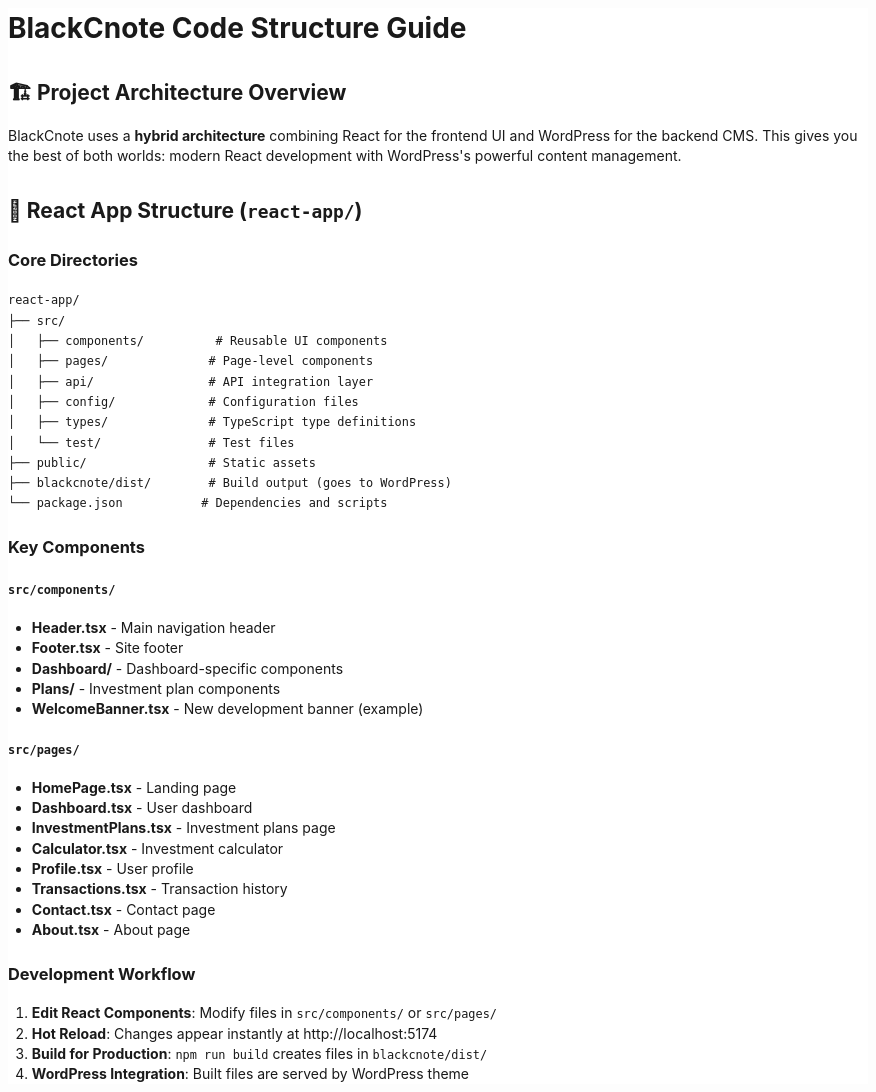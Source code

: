 # BlackCnote Code Structure Guide

## 🏗️ Project Architecture Overview

BlackCnote uses a **hybrid architecture** combining React for the frontend UI and WordPress for the backend CMS. This gives you the best of both worlds: modern React development with WordPress's powerful content management.

## 📁 React App Structure (`react-app/`)

### Core Directories

```
react-app/
├── src/
│   ├── components/          # Reusable UI components
│   ├── pages/              # Page-level components
│   ├── api/                # API integration layer
│   ├── config/             # Configuration files
│   ├── types/              # TypeScript type definitions
│   └── test/               # Test files
├── public/                 # Static assets
├── blackcnote/dist/        # Build output (goes to WordPress)
└── package.json           # Dependencies and scripts
```

### Key Components

#### `src/components/`
- **Header.tsx** - Main navigation header
- **Footer.tsx** - Site footer
- **Dashboard/** - Dashboard-specific components
- **Plans/** - Investment plan components
- **WelcomeBanner.tsx** - New development banner (example)

#### `src/pages/`
- **HomePage.tsx** - Landing page
- **Dashboard.tsx** - User dashboard
- **InvestmentPlans.tsx** - Investment plans page
- **Calculator.tsx** - Investment calculator
- **Profile.tsx** - User profile
- **Transactions.tsx** - Transaction history
- **Contact.tsx** - Contact page
- **About.tsx** - About page

### Development Workflow

1. **Edit React Components**: Modify files in `src/components/` or `src/pages/`
2. **Hot Reload**: Changes appear instantly at http://localhost:5174
3. **Build for Production**: `npm run build` creates files in `blackcnote/dist/`
4. **WordPress Integration**: Built files are served by WordPress theme
